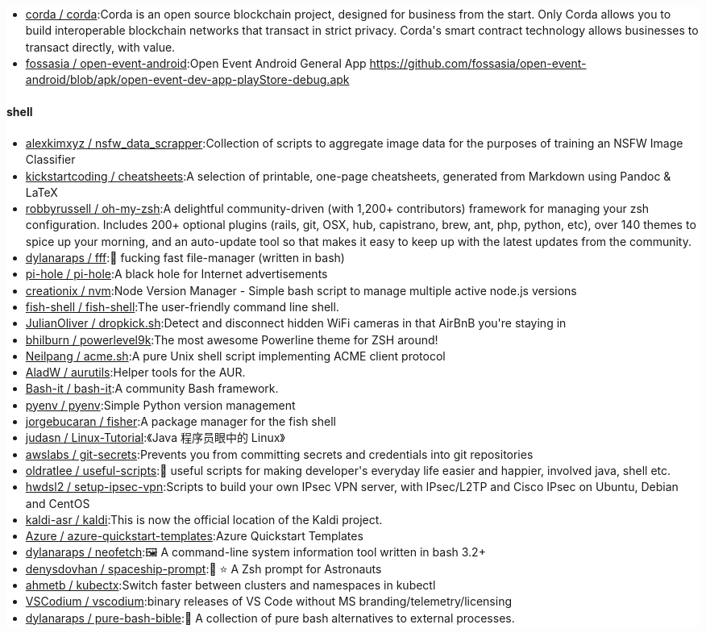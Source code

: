 * [corda / corda](https://github.com/corda/corda):Corda is an open source blockchain project, designed for business from the start. Only Corda allows you to build interoperable blockchain networks that transact in strict privacy. Corda's smart contract technology allows businesses to transact directly, with value.
* [fossasia / open-event-android](https://github.com/fossasia/open-event-android):Open Event Android General App https://github.com/fossasia/open-event-android/blob/apk/open-event-dev-app-playStore-debug.apk

#### shell
* [alexkimxyz / nsfw_data_scrapper](https://github.com/alexkimxyz/nsfw_data_scrapper):Collection of scripts to aggregate image data for the purposes of training an NSFW Image Classifier
* [kickstartcoding / cheatsheets](https://github.com/kickstartcoding/cheatsheets):A selection of printable, one-page cheatsheets, generated from Markdown using Pandoc & LaTeX
* [robbyrussell / oh-my-zsh](https://github.com/robbyrussell/oh-my-zsh):A delightful community-driven (with 1,200+ contributors) framework for managing your zsh configuration. Includes 200+ optional plugins (rails, git, OSX, hub, capistrano, brew, ant, php, python, etc), over 140 themes to spice up your morning, and an auto-update tool so that makes it easy to keep up with the latest updates from the community.
* [dylanaraps / fff](https://github.com/dylanaraps/fff):🚀 fucking fast file-manager (written in bash)
* [pi-hole / pi-hole](https://github.com/pi-hole/pi-hole):A black hole for Internet advertisements
* [creationix / nvm](https://github.com/creationix/nvm):Node Version Manager - Simple bash script to manage multiple active node.js versions
* [fish-shell / fish-shell](https://github.com/fish-shell/fish-shell):The user-friendly command line shell.
* [JulianOliver / dropkick.sh](https://github.com/JulianOliver/dropkick.sh):Detect and disconnect hidden WiFi cameras in that AirBnB you're staying in
* [bhilburn / powerlevel9k](https://github.com/bhilburn/powerlevel9k):The most awesome Powerline theme for ZSH around!
* [Neilpang / acme.sh](https://github.com/Neilpang/acme.sh):A pure Unix shell script implementing ACME client protocol
* [AladW / aurutils](https://github.com/AladW/aurutils):Helper tools for the AUR.
* [Bash-it / bash-it](https://github.com/Bash-it/bash-it):A community Bash framework.
* [pyenv / pyenv](https://github.com/pyenv/pyenv):Simple Python version management
* [jorgebucaran / fisher](https://github.com/jorgebucaran/fisher):A package manager for the fish shell
* [judasn / Linux-Tutorial](https://github.com/judasn/Linux-Tutorial):《Java 程序员眼中的 Linux》
* [awslabs / git-secrets](https://github.com/awslabs/git-secrets):Prevents you from committing secrets and credentials into git repositories
* [oldratlee / useful-scripts](https://github.com/oldratlee/useful-scripts):🐌 useful scripts for making developer's everyday life easier and happier, involved java, shell etc.
* [hwdsl2 / setup-ipsec-vpn](https://github.com/hwdsl2/setup-ipsec-vpn):Scripts to build your own IPsec VPN server, with IPsec/L2TP and Cisco IPsec on Ubuntu, Debian and CentOS
* [kaldi-asr / kaldi](https://github.com/kaldi-asr/kaldi):This is now the official location of the Kaldi project.
* [Azure / azure-quickstart-templates](https://github.com/Azure/azure-quickstart-templates):Azure Quickstart Templates
* [dylanaraps / neofetch](https://github.com/dylanaraps/neofetch):🖼️ A command-line system information tool written in bash 3.2+
* [denysdovhan / spaceship-prompt](https://github.com/denysdovhan/spaceship-prompt):🚀 ⭐️ A Zsh prompt for Astronauts
* [ahmetb / kubectx](https://github.com/ahmetb/kubectx):Switch faster between clusters and namespaces in kubectl
* [VSCodium / vscodium](https://github.com/VSCodium/vscodium):binary releases of VS Code without MS branding/telemetry/licensing
* [dylanaraps / pure-bash-bible](https://github.com/dylanaraps/pure-bash-bible):📖 A collection of pure bash alternatives to external processes.

